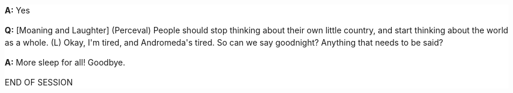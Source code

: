 **A:** Yes

**Q:** [Moaning and Laughter] (Perceval) People should stop thinking about their own little country, and start thinking about the world as a whole. (L) Okay, I'm tired, and Andromeda's tired. So can we say goodnight? Anything that needs to be said?

**A:** More sleep for all! Goodbye.

END OF SESSION

